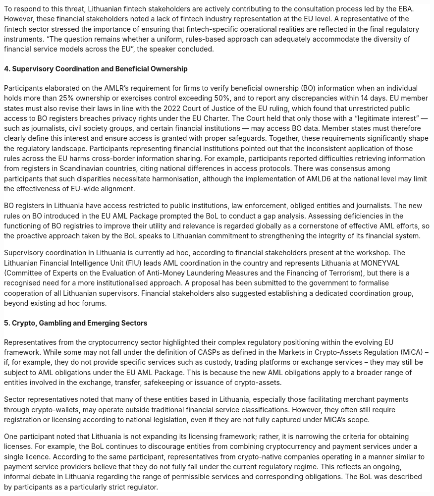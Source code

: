 To respond to this threat, Lithuanian fintech stakeholders are actively contributing to the consultation process led by the EBA. However, these financial stakeholders noted a lack of fintech industry representation at the EU level. A representative of the fintech sector stressed the importance of ensuring that fintech-specific operational realities are reflected in the final regulatory instruments. “The question remains whether a uniform, rules-based approach can adequately accommodate the diversity of financial service models across the EU”, the speaker concluded.

#### 4. Supervisory Coordination and Beneficial Ownership

Participants elaborated on the AMLR’s requirement for firms to verify beneficial ownership (BO) information when an individual holds more than 25% ownership or exercises control exceeding 50%, and to report any discrepancies within 14 days. EU member states must also revise their laws in line with the 2022 Court of Justice of the EU ruling, which found that unrestricted public access to BO registers breaches privacy rights under the EU Charter. The Court held that only those with a “legitimate interest” — such as journalists, civil society groups, and certain financial institutions — may access BO data. Member states must therefore clearly define this interest and ensure access is granted with proper safeguards. Together, these requirements significantly shape the regulatory landscape. Participants representing financial institutions pointed out that the inconsistent application of those rules across the EU harms cross-border information sharing. For example, participants reported difficulties retrieving information from registers in Scandinavian countries, citing national differences in access protocols. There was consensus among participants that such disparities necessitate harmonisation, although the implementation of AMLD6 at the national level may limit the effectiveness of EU-wide alignment.

BO registers in Lithuania have access restricted to public institutions, law enforcement, obliged entities and journalists. The new rules on BO introduced in the EU AML Package prompted the BoL to conduct a gap analysis. Assessing deficiencies in the functioning of BO registries to improve their utility and relevance is regarded globally as a cornerstone of effective AML efforts, so the proactive approach taken by the BoL speaks to Lithuanian commitment to strengthening the integrity of its financial system.

Supervisory coordination in Lithuania is currently ad hoc, according to financial stakeholders present at the workshop. The Lithuanian Financial Intelligence Unit (FIU) leads AML coordination in the country and represents Lithuania at MONEYVAL (Committee of Experts on the Evaluation of Anti-Money Laundering Measures and the Financing of Terrorism), but there is a recognised need for a more institutionalised approach. A proposal has been submitted to the government to formalise cooperation of all Lithuanian supervisors. Financial stakeholders also suggested establishing a dedicated coordination group, beyond existing ad hoc forums.

#### 5. Crypto, Gambling and Emerging Sectors

Representatives from the cryptocurrency sector highlighted their complex regulatory positioning within the evolving EU framework. While some may not fall under the definition of CASPs as defined in the Markets in Crypto-Assets Regulation (MiCA) – if, for example, they do not provide specific services such as custody, trading platforms or exchange services – they may still be subject to AML obligations under the EU AML Package. This is because the new AML obligations apply to a broader range of entities involved in the exchange, transfer, safekeeping or issuance of crypto-assets.

Sector representatives noted that many of these entities based in Lithuania, especially those facilitating merchant payments through crypto-wallets, may operate outside traditional financial service classifications. However, they often still require registration or licensing according to national legislation, even if they are not fully captured under MiCA’s scope.

One participant noted that Lithuania is not expanding its licensing framework; rather, it is narrowing the criteria for obtaining licenses. For example, the BoL continues to discourage entities from combining cryptocurrency and payment services under a single licence. According to the same participant, representatives from crypto-native companies operating in a manner similar to payment service providers believe that they do not fully fall under the current regulatory regime. This reflects an ongoing, informal debate in Lithuania regarding the range of permissible services and corresponding obligations. The BoL was described by participants as a particularly strict regulator.
